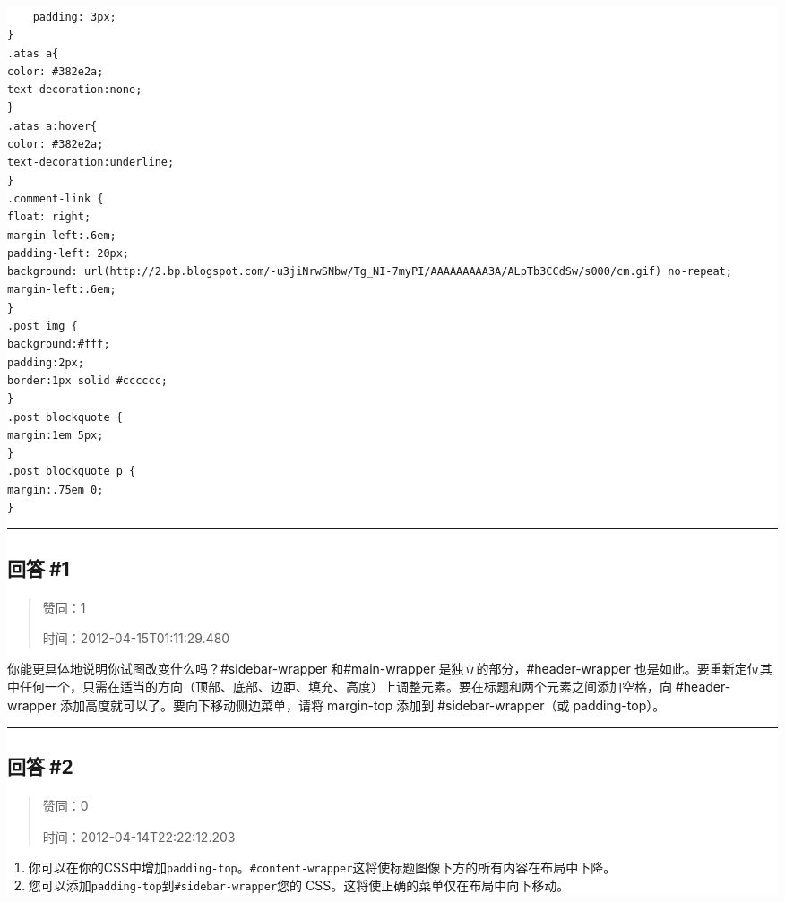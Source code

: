```
    padding: 3px;
}
.atas a{
color: #382e2a;
text-decoration:none;
}
.atas a:hover{
color: #382e2a;
text-decoration:underline;
}
.comment-link {
float: right;
margin-left:.6em;
padding-left: 20px;
background: url(http://2.bp.blogspot.com/-u3jiNrwSNbw/Tg_NI-7myPI/AAAAAAAAA3A/ALpTb3CCdSw/s000/cm.gif) no-repeat;
margin-left:.6em;
}
.post img {
background:#fff;
padding:2px;
border:1px solid #cccccc;
}
.post blockquote {
margin:1em 5px;
}
.post blockquote p {
margin:.75em 0;
} 
```

* * *

## 回答 #1

> 赞同：1
> 
> 时间：2012-04-15T01:11:29.480

你能更具体地说明你试图改变什么吗？#sidebar-wrapper 和#main-wrapper 是独立的部分，#header-wrapper 也是如此。要重新定位其中任何一个，只需在适当的方向（顶部、底部、边距、填充、高度）上调整元素。要在标题和两个元素之间添加空格，向 #header-wrapper 添加高度就可以了。要向下移动侧边菜单，请将 margin-top 添加到 #sidebar-wrapper（或 padding-top）。

* * *

## 回答 #2

> 赞同：0
> 
> 时间：2012-04-14T22:22:12.203

1.  你可以在你的CSS中增加`padding-top`。`#content-wrapper`这将使标题图像下方的所有内容在布局中下降。
2.  您可以添加`padding-top`到`#sidebar-wrapper`您的 CSS。这将使正确的菜单仅在布局中向下移动。
